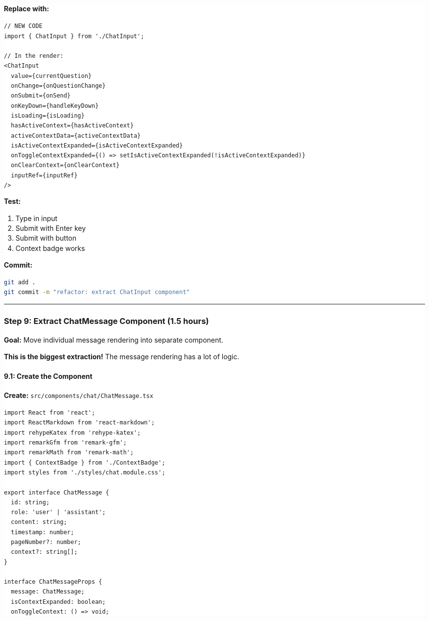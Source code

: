 **Replace with:**

```tsx
// NEW CODE
import { ChatInput } from './ChatInput';

// In the render:
<ChatInput
  value={currentQuestion}
  onChange={onQuestionChange}
  onSubmit={onSend}
  onKeyDown={handleKeyDown}
  isLoading={isLoading}
  hasActiveContext={hasActiveContext}
  activeContextData={activeContextData}
  isActiveContextExpanded={isActiveContextExpanded}
  onToggleContextExpanded={() => setIsActiveContextExpanded(!isActiveContextExpanded)}
  onClearContext={onClearContext}
  inputRef={inputRef}
/>
```

**Test:**
1. Type in input
2. Submit with Enter key
3. Submit with button
4. Context badge works

**Commit:**
```bash
git add .
git commit -m "refactor: extract ChatInput component"
```

---

### Step 9: Extract ChatMessage Component (1.5 hours)

**Goal:** Move individual message rendering into separate component.

**This is the biggest extraction!** The message rendering has a lot of logic.

#### 9.1: Create the Component

**Create:** `src/components/chat/ChatMessage.tsx`

```tsx
import React from 'react';
import ReactMarkdown from 'react-markdown';
import rehypeKatex from 'rehype-katex';
import remarkGfm from 'remark-gfm';
import remarkMath from 'remark-math';
import { ContextBadge } from './ContextBadge';
import styles from './styles/chat.module.css';

export interface ChatMessage {
  id: string;
  role: 'user' | 'assistant';
  content: string;
  timestamp: number;
  pageNumber?: number;
  context?: string[];
}

interface ChatMessageProps {
  message: ChatMessage;
  isContextExpanded: boolean;
  onToggleContext: () => void;
```